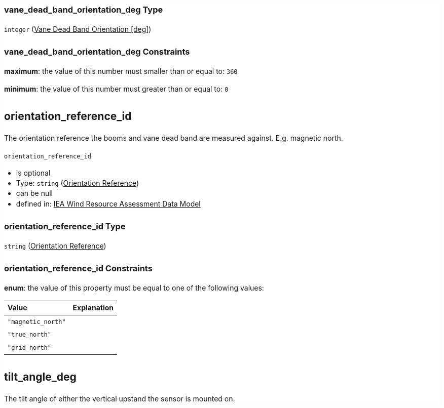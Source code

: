 ### vane_dead_band_orientation_deg Type

`integer` ([Vane Dead Band Orientation \[deg\]](iea43_wra_data_model-properties-measurement-location-items-properties-measurement-point-items-properties-mounting-arrangement-items-properties-vane-dead-band-orientation-deg.md))

### vane_dead_band_orientation_deg Constraints

**maximum**: the value of this number must smaller than or equal to: `360`

**minimum**: the value of this number must greater than or equal to: `0`

## orientation_reference_id

The orientation reference the booms and vane dead band are measured against. E.g. magnetic north.


`orientation_reference_id`

-   is optional
-   Type: `string` ([Orientation Reference](iea43_wra_data_model-properties-measurement-location-items-properties-measurement-point-items-properties-mounting-arrangement-items-properties-orientation-reference.md))
-   can be null
-   defined in: [IEA Wind Resource Assessment Data Model](iea43_wra_data_model-properties-measurement-location-items-properties-measurement-point-items-properties-mounting-arrangement-items-properties-orientation-reference.md "https&#x3A;//raw.githubusercontent.com/IEA-Task-43/digital_wra_data_standard/master/schema/iea43_wra_data_model.schema.json#/properties/measurement_location/items/properties/measurement_point/items/properties/mounting_arrangement/items/properties/orientation_reference_id")

### orientation_reference_id Type

`string` ([Orientation Reference](iea43_wra_data_model-properties-measurement-location-items-properties-measurement-point-items-properties-mounting-arrangement-items-properties-orientation-reference.md))

### orientation_reference_id Constraints

**enum**: the value of this property must be equal to one of the following values:

| Value              | Explanation |
| :----------------- | ----------- |
| `"magnetic_north"` |             |
| `"true_north"`     |             |
| `"grid_north"`     |             |

## tilt_angle_deg

The tilt angle of either the vertical upstand the sensor is mounted on.

